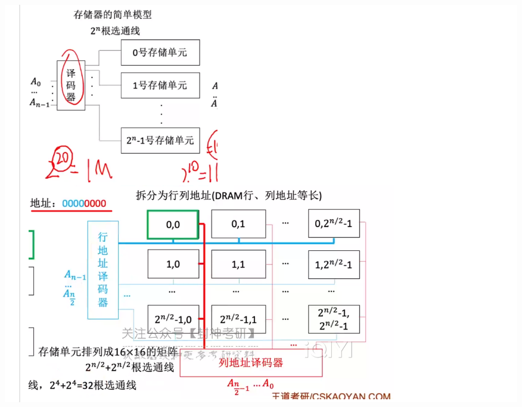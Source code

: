 > <img src="(计算机组成原理下).assets/image-20221012212303688.png" alt="image-20221012212303688" style="zoom:67%;" /> <img src="(计算机组成原理下).assets/image-20221012211514637.png" alt="image-20221012211514637" style="zoom: 60%;" /> 
